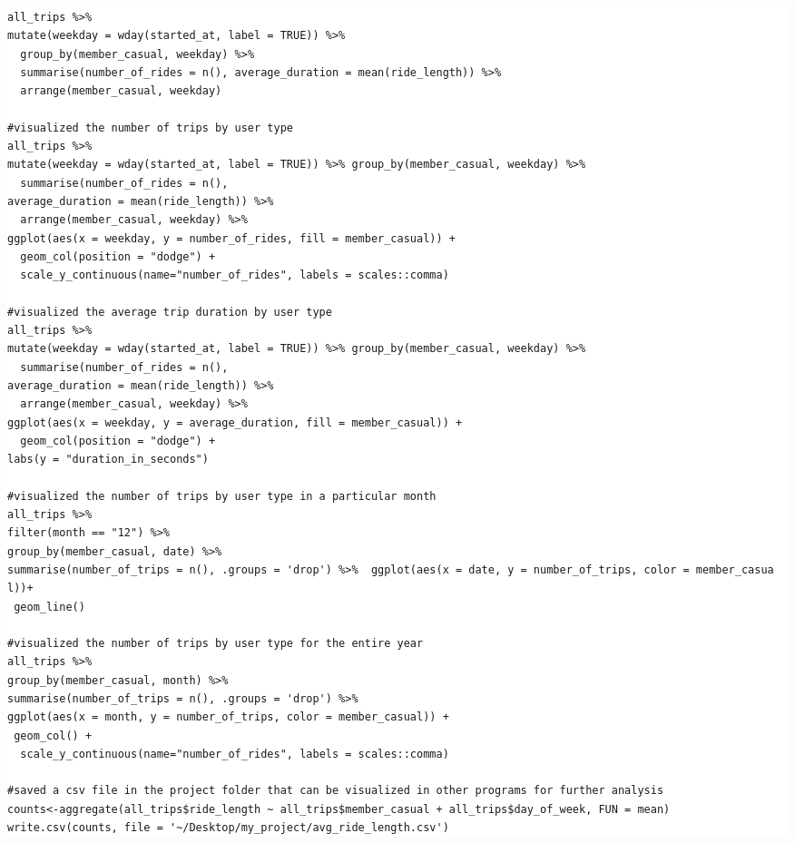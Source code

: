 ```{r setup, eval= FALSE}
all_trips %>%
mutate(weekday = wday(started_at, label = TRUE)) %>% 
  group_by(member_casual, weekday) %>% 
  summarise(number_of_rides = n(), average_duration = mean(ride_length)) %>% 
  arrange(member_casual, weekday)

#visualized the number of trips by user type
all_trips %>%
mutate(weekday = wday(started_at, label = TRUE)) %>% group_by(member_casual, weekday) %>% 
  summarise(number_of_rides = n(),
average_duration = mean(ride_length)) %>% 
  arrange(member_casual, weekday) %>%
ggplot(aes(x = weekday, y = number_of_rides, fill = member_casual)) + 
  geom_col(position = "dodge") +
  scale_y_continuous(name="number_of_rides", labels = scales::comma)

#visualized the average trip duration by user type
all_trips %>%
mutate(weekday = wday(started_at, label = TRUE)) %>% group_by(member_casual, weekday) %>% 
  summarise(number_of_rides = n(),
average_duration = mean(ride_length)) %>% 
  arrange(member_casual, weekday) %>%
ggplot(aes(x = weekday, y = average_duration, fill = member_casual)) + 
  geom_col(position = "dodge") +
labs(y = "duration_in_seconds")

#visualized the number of trips by user type in a particular month
all_trips %>%
filter(month == "12") %>%
group_by(member_casual, date) %>%
summarise(number_of_trips = n(), .groups = 'drop') %>%  ggplot(aes(x = date, y = number_of_trips, color = member_casual))+
 geom_line()

#visualized the number of trips by user type for the entire year
all_trips %>%
group_by(member_casual, month) %>%
summarise(number_of_trips = n(), .groups = 'drop') %>%
ggplot(aes(x = month, y = number_of_trips, color = member_casual)) + 
 geom_col() +
  scale_y_continuous(name="number_of_rides", labels = scales::comma)

#saved a csv file in the project folder that can be visualized in other programs for further analysis
counts<-aggregate(all_trips$ride_length ~ all_trips$member_casual + all_trips$day_of_week, FUN = mean)
write.csv(counts, file = '~/Desktop/my_project/avg_ride_length.csv')

```











